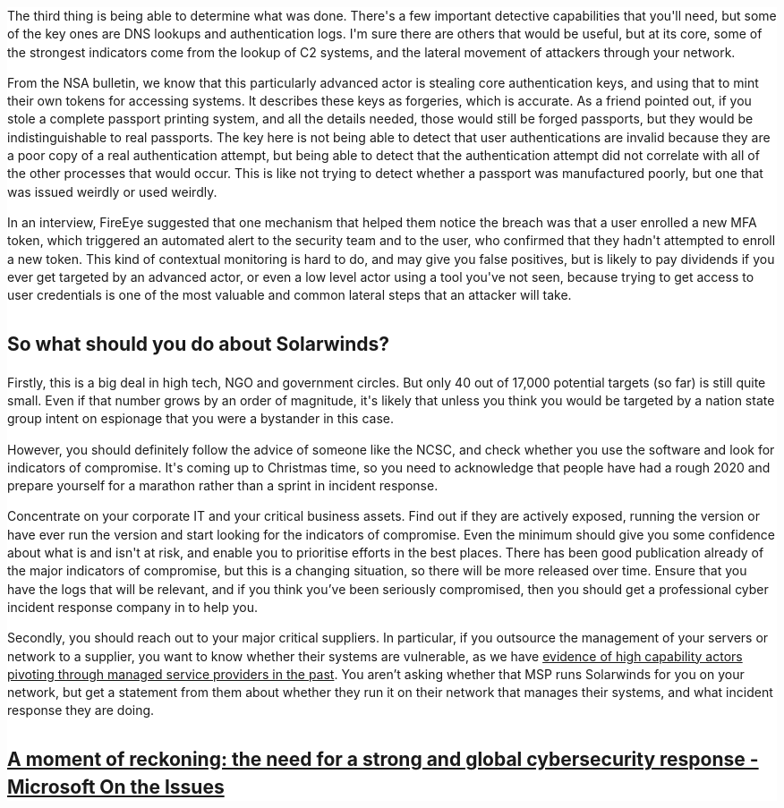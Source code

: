 The third thing is being able to determine what was done.  There's a few important detective capabilities that you'll need, but some of the key ones are DNS lookups and authentication logs.  I'm sure there are others that would be useful, but at its core, some of the strongest indicators come from the lookup of C2 systems, and the lateral movement of attackers through your network. 

From the NSA bulletin, we know that this particularly advanced actor is stealing core authentication keys, and using that to mint their own tokens for accessing systems.  It describes these keys as forgeries, which is accurate.  As a friend pointed out, if you stole a complete passport printing system, and all the details needed, those would still be forged passports, but they would be indistinguishable to real passports.  The key here is not being able to detect that user authentications are invalid because they are a poor copy of a real authentication attempt, but being able to detect that the authentication attempt did not correlate with all of the other processes that would occur.  This is like not trying to detect whether a passport was manufactured poorly, but one that was issued weirdly or used weirdly.

In an interview, FireEye suggested that one mechanism that helped them notice the breach was that a user enrolled a new MFA token, which triggered an automated alert to the security team and to the user, who confirmed that they hadn't attempted to enroll a new token.  This kind of contextual monitoring is hard to do, and may give you false positives, but is likely to pay dividends if you ever get targeted by an advanced actor, or even a low level actor using a tool you've not seen, because trying to get access to user credentials is one of the most valuable and common lateral steps that an attacker will take.


## So what should you do about Solarwinds?

Firstly, this is a big deal in high tech, NGO and government circles.  But only 40 out of 17,000 potential targets (so far) is still quite small.  Even if that number grows by an order of magnitude, it's likely that unless you think you would be targeted by a nation state group intent on espionage that you were a bystander in this case.  

However, you should definitely follow the advice of someone like the NCSC, and check whether you use the software and look for indicators of compromise.  It's coming up to Christmas time, so you need to acknowledge that people have had a rough 2020 and prepare yourself for a marathon rather than a sprint in incident response. 

Concentrate on your corporate IT and your critical business assets.  Find out if they are actively exposed, running the version or have ever run the version and start looking for the indicators of compromise.  Even the minimum should give you some confidence about what is and isn't at risk, and enable you to prioritise efforts in the best places.  There has been good publication already of the major indicators of compromise, but this is a changing situation, so there will be more released over time.  Ensure that you have the logs that will be relevant, and if you think you’ve been seriously compromised, then you should get a professional cyber incident response company in to help you.

Secondly, you should reach out to your major critical suppliers. In particular, if you outsource the management of your servers or network to a supplier, you want to know whether their systems are vulnerable, as we have [evidence of high capability actors pivoting through managed service providers in the past](https://www.pwc.co.uk/issues/cyber-security-services/insights/operation-cloud-hopper.html). You aren’t asking whether that MSP runs Solarwinds for you on your network, but get a statement from them about whether they run it on their network that manages their systems, and what incident response they are doing.

## [A moment of reckoning: the need for a strong and global cybersecurity response - Microsoft On the Issues](https://blogs.microsoft.com/on-the-issues/2020/12/17/cyberattacks-cybersecurity-solarwinds-fireeye/)
